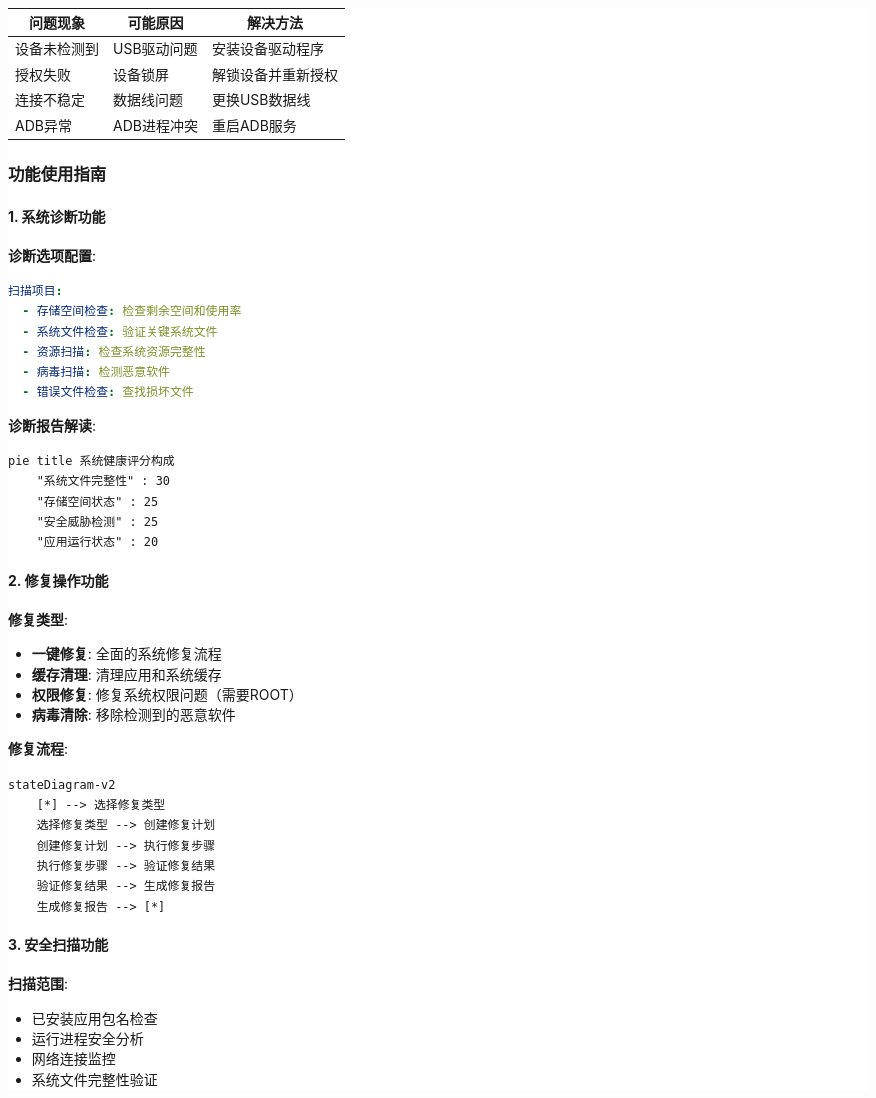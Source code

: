 | 问题现象 | 可能原因 | 解决方法 |
|---------|---------|---------|
| 设备未检测到 | USB驱动问题 | 安装设备驱动程序 |
| 授权失败 | 设备锁屏 | 解锁设备并重新授权 |
| 连接不稳定 | 数据线问题 | 更换USB数据线 |
| ADB异常 | ADB进程冲突 | 重启ADB服务 |

### 功能使用指南

#### 1. 系统诊断功能

**诊断选项配置**:
```yaml
扫描项目:
  - 存储空间检查: 检查剩余空间和使用率
  - 系统文件检查: 验证关键系统文件
  - 资源扫描: 检查系统资源完整性
  - 病毒扫描: 检测恶意软件
  - 错误文件检查: 查找损坏文件
```

**诊断报告解读**:
```mermaid
pie title 系统健康评分构成
    "系统文件完整性" : 30
    "存储空间状态" : 25
    "安全威胁检测" : 25
    "应用运行状态" : 20
```

#### 2. 修复操作功能

**修复类型**:
- **一键修复**: 全面的系统修复流程
- **缓存清理**: 清理应用和系统缓存
- **权限修复**: 修复系统权限问题（需要ROOT）
- **病毒清除**: 移除检测到的恶意软件

**修复流程**:
```mermaid
stateDiagram-v2
    [*] --> 选择修复类型
    选择修复类型 --> 创建修复计划
    创建修复计划 --> 执行修复步骤
    执行修复步骤 --> 验证修复结果
    验证修复结果 --> 生成修复报告
    生成修复报告 --> [*]
```

#### 3. 安全扫描功能

**扫描范围**:
- 已安装应用包名检查
- 运行进程安全分析
- 网络连接监控
- 系统文件完整性验证
